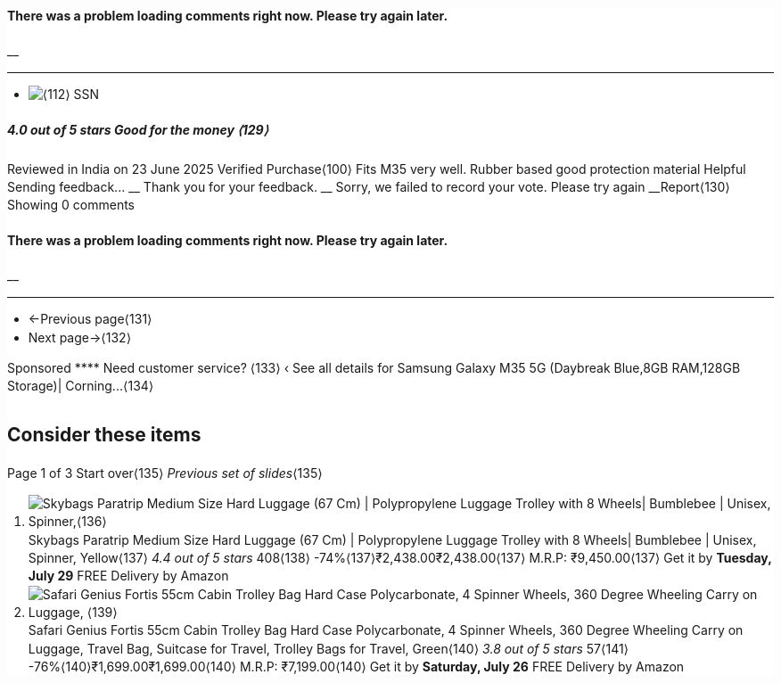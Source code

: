 #### There was a problem loading comments right now. Please try again later.
__
* * *
  * ![⟨112⟩![](https://images-eu.ssl-images-amazon.com/images/S/amazon-avatars-global/default._CR0,0,1024,1024_SX48_.png) SSN](/gp/profile/amzn1.account.AGG3ZYTV4D7QUO2EIAPUXKKEILSA/ref=cm_cr_getr_d_gw_btm?ie=UTF8)
#####  _4.0 out of 5 stars_ Good for the money ⟨129⟩
Reviewed in India on 23 June 2025
Verified Purchase⟨100⟩
Fits M35 very well. Rubber based good protection material
Helpful
Sending feedback...
__
Thank you for your feedback.
__
Sorry, we failed to record your vote. Please try again
__Report⟨130⟩
Showing 0 comments
#### There was a problem loading comments right now. Please try again later.
__
* * *



  *  ←Previous page⟨131⟩
  * Next page→⟨132⟩


Sponsored ****
Need customer service? ⟨133⟩
‹ See all details for Samsung Galaxy M35 5G (Daybreak Blue,8GB RAM,128GB Storage)| Corning...⟨134⟩
  

## Consider these items
Page 1 of 3 Start over⟨135⟩
 _Previous set of slides_⟨135⟩
  1. ![Skybags Paratrip Medium Size Hard Luggage \(67 Cm\) | Polypropylene Luggage Trolley with 8 Wheels| Bumblebee | Unisex, Spinner,⟨136⟩](/Skybags-Paratrip-Luggage-Polypropylene-Bumblebee/dp/B0CPSW55F5/ref=pd_rhf_cr_s_bmx_gp_d_sccl_1_1/261-1325849-2609413?pd_rd_w=Fuxkc&content-id=amzn1.sym.35f1b9bc-e9a4-4d72-8834-da50e17d0f85&pf_rd_p=35f1b9bc-e9a4-4d72-8834-da50e17d0f85&pf_rd_r=YBZ34YC7SWWQM52JBBWJ&pd_rd_wg=9Y1r8&pd_rd_r=132628d0-634c-4cca-80b6-1d59cc334f45&pd_rd_i=B0CPSW55F5&psc=1)
 Skybags Paratrip Medium Size Hard Luggage (67 Cm) | Polypropylene Luggage Trolley with 8 Wheels| Bumblebee | Unisex, Spinner, Yellow⟨137⟩
 _4.4 out of 5 stars_ 408⟨138⟩
-74%⟨137⟩₹2,438.00₹2,438.00⟨137⟩
M.R.P: ₹9,450.00⟨137⟩
Get it by **Tuesday, July 29**
FREE Delivery by Amazon
  2. ![Safari Genius Fortis 55cm Cabin Trolley Bag Hard Case Polycarbonate, 4 Spinner Wheels, 360 Degree Wheeling Carry on Luggage, ⟨139⟩](/Safari-Trolley-Polycarbonate-Wheeling-Suitcase/dp/B0F67GDB92/ref=pd_rhf_cr_s_bmx_gp_d_sccl_1_2/261-1325849-2609413?pd_rd_w=Fuxkc&content-id=amzn1.sym.35f1b9bc-e9a4-4d72-8834-da50e17d0f85&pf_rd_p=35f1b9bc-e9a4-4d72-8834-da50e17d0f85&pf_rd_r=YBZ34YC7SWWQM52JBBWJ&pd_rd_wg=9Y1r8&pd_rd_r=132628d0-634c-4cca-80b6-1d59cc334f45&pd_rd_i=B0F67GDB92&psc=1)
Safari Genius Fortis 55cm Cabin Trolley Bag Hard Case Polycarbonate, 4 Spinner Wheels, 360 Degree Wheeling Carry on Luggage, Travel Bag, Suitcase for Travel, Trolley Bags for Travel, Green⟨140⟩
 _3.8 out of 5 stars_ 57⟨141⟩
-76%⟨140⟩₹1,699.00₹1,699.00⟨140⟩
M.R.P: ₹7,199.00⟨140⟩
Get it by **Saturday, July 26**
FREE Delivery by Amazon